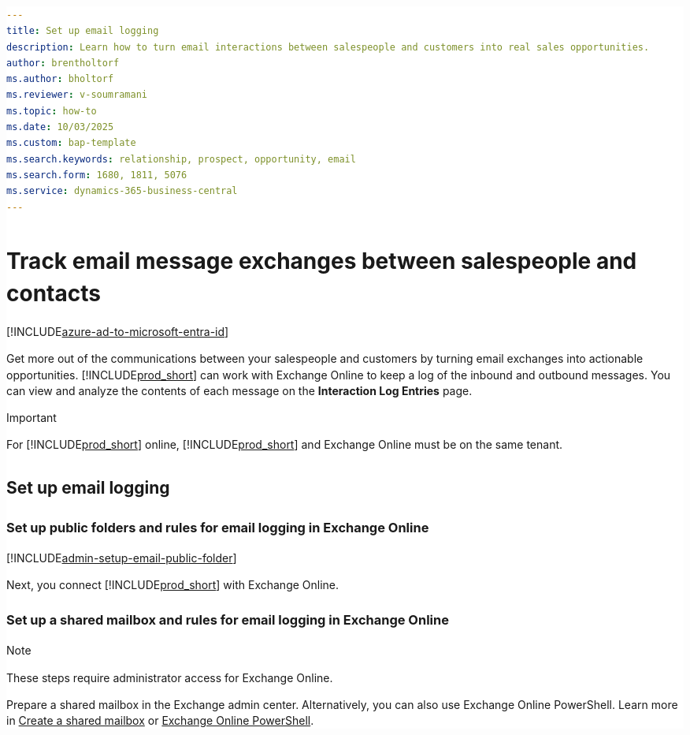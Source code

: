 ```yaml
---
title: Set up email logging
description: Learn how to turn email interactions between salespeople and customers into real sales opportunities.
author: brentholtorf
ms.author: bholtorf
ms.reviewer: v-soumramani
ms.topic: how-to
ms.date: 10/03/2025
ms.custom: bap-template
ms.search.keywords: relationship, prospect, opportunity, email
ms.search.form: 1680, 1811, 5076
ms.service: dynamics-365-business-central
---
```


# Track email message exchanges between salespeople and contacts

[!INCLUDE[azure-ad-to-microsoft-entra-id](~/../shared-content/shared/azure-ad-to-microsoft-entra-id.md)]

Get more out of the communications between your salespeople and customers by turning email exchanges into actionable opportunities. [!INCLUDE[prod_short](includes/prod_short.md)] can work with Exchange Online to keep a log of the inbound and outbound messages. You can view and analyze the contents of each message on the **Interaction Log Entries** page.

> [!IMPORTANT]
> For [!INCLUDE[prod_short](includes/prod_short.md)] online, [!INCLUDE[prod_short](includes/prod_short.md)] and Exchange Online must be on the same tenant.

## Set up email logging

### Set up public folders and rules for email logging in Exchange Online

[!INCLUDE[admin-setup-email-public-folder](includes/admin-setup-email-public-folder.md)]

Next, you connect [!INCLUDE[prod_short](includes/prod_short.md)] with Exchange Online.

### Set up a shared mailbox and rules for email logging in Exchange Online

> [!NOTE]
> These steps require administrator access for Exchange Online.

Prepare a shared mailbox in the Exchange admin center. Alternatively, you can also use Exchange Online PowerShell. Learn more in [Create a shared mailbox](/microsoft-365/admin/email/create-a-shared-mailbox) or [Exchange Online PowerShell](/powershell/exchange/exchange-online-powershell?view=exchange-ps&preserve-view=true).
